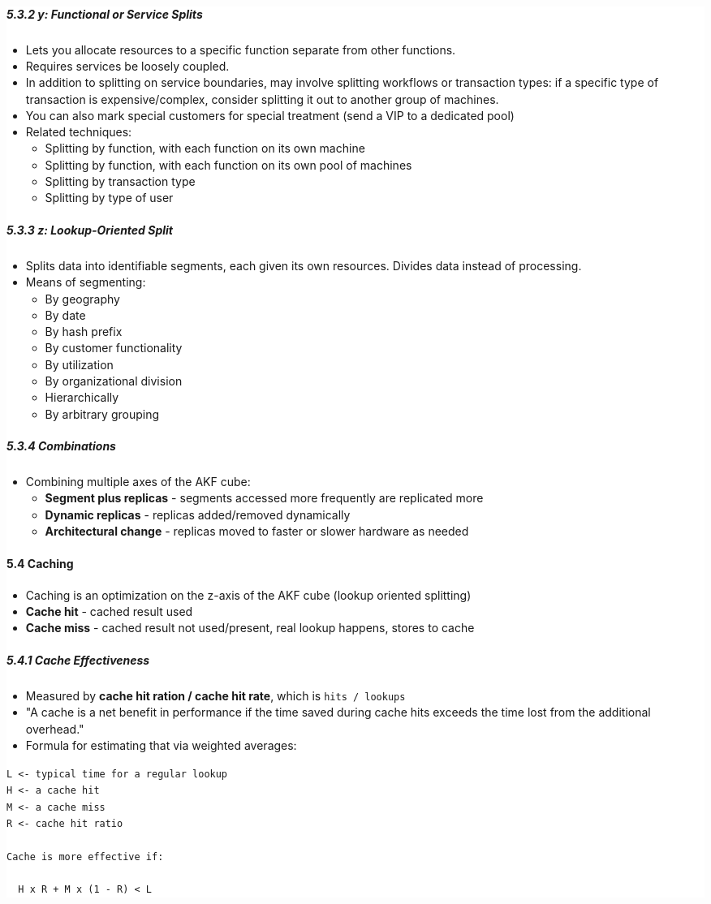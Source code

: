 ##### 5.3.2 y: Functional or Service Splits

* Lets you allocate resources to a specific function separate from other functions.
* Requires services be loosely coupled.
* In addition to splitting on service boundaries, may involve splitting workflows or transaction types: if a specific type of transaction is expensive/complex, consider splitting it out to another group of machines.
* You can also mark special customers for special treatment (send a VIP to a dedicated pool)
* Related techniques:
    * Splitting by function, with each function on its own machine
    * Splitting by function, with each function on its own pool of machines
    * Splitting by transaction type
    * Splitting by type of user

##### 5.3.3 z: Lookup-Oriented Split

* Splits data into identifiable segments, each given its own resources. Divides data instead of processing.
* Means of segmenting:
    * By geography
    * By date
    * By hash prefix
    * By customer functionality
    * By utilization
    * By organizational division
    * Hierarchically
    * By arbitrary grouping

##### 5.3.4 Combinations

* Combining multiple axes of the AKF cube:
    * **Segment plus replicas** - segments accessed more frequently are replicated more
    * **Dynamic replicas** - replicas added/removed dynamically
    * **Architectural change** - replicas moved to faster or slower hardware as needed

#### 5.4 Caching

* Caching is an optimization on the z-axis of the AKF cube (lookup oriented splitting)
* **Cache hit** - cached result used
* **Cache miss** - cached result not used/present, real lookup happens, stores to cache

##### 5.4.1 Cache Effectiveness

* Measured by **cache hit ration / cache hit rate**, which is ``hits / lookups``
* "A cache is a net benefit in performance if the time saved during cache hits exceeds the time lost from the additional overhead."
* Formula for estimating that via weighted averages:

```
L <- typical time for a regular lookup
H <- a cache hit
M <- a cache miss
R <- cache hit ratio

Cache is more effective if:

  H x R + M x (1 - R) < L
```
